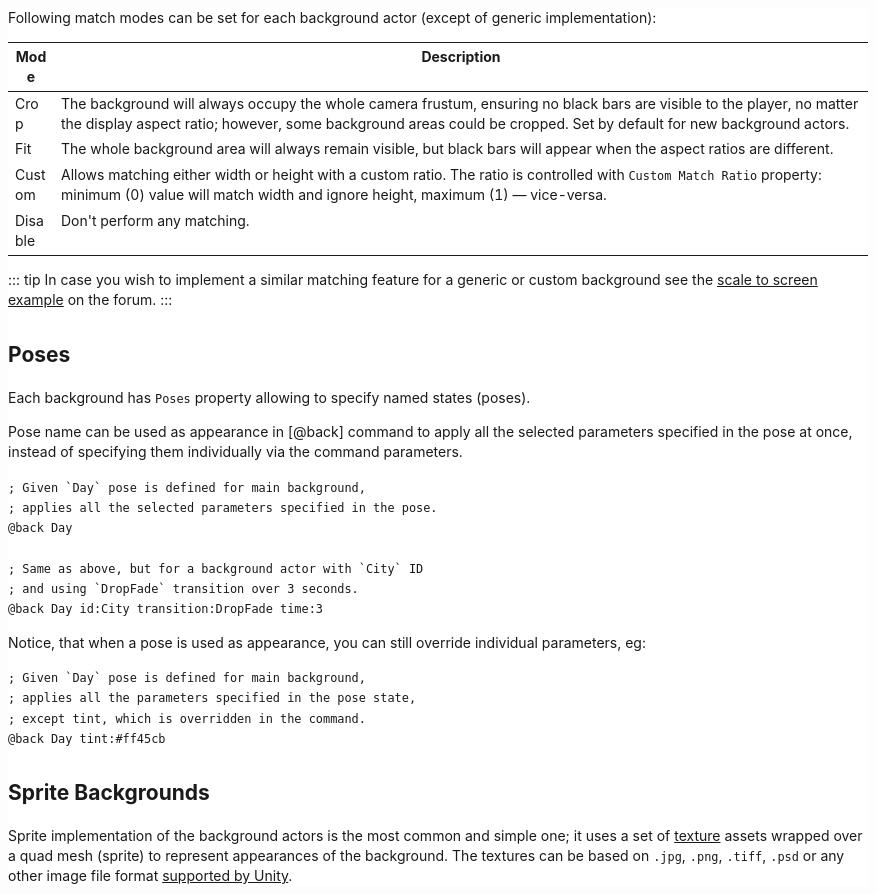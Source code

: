Following match modes can be set for each background actor (except of generic implementation):

 Mode    | Description
 ---------|----------------------------------------------------------------------------------------------------------------------------------------------------------------------------------------------------------------------------------------------
 Crop    | The background will always occupy the whole camera frustum, ensuring no black bars are visible to the player, no matter the display aspect ratio; however, some background areas could be cropped. Set by default for new background actors.
 Fit     | The whole background area will always remain visible, but black bars will appear when the aspect ratios are different.
 Custom  | Allows matching either width or height with a custom ratio. The ratio is controlled with `Custom Match Ratio` property: minimum (0) value will match width and ignore height, maximum (1) — vice-versa.
 Disable | Don't perform any matching.

::: tip
In case you wish to implement a similar matching feature for a generic or custom background see the [scale to screen example](https://forum.naninovel.com/viewtopic.php?f=8&t=107&p=335#p335) on the forum.
:::

## Poses

Each background has `Poses` property allowing to specify named states (poses).

Pose name can be used as appearance in [@back] command to apply all the selected parameters specified in the pose at once, instead of specifying them individually via the command parameters.

```nani
; Given `Day` pose is defined for main background,
; applies all the selected parameters specified in the pose.
@back Day

; Same as above, but for a background actor with `City` ID
; and using `DropFade` transition over 3 seconds.
@back Day id:City transition:DropFade time:3
```

Notice, that when a pose is used as appearance, you can still override individual parameters, eg:

```nani
; Given `Day` pose is defined for main background,
; applies all the parameters specified in the pose state,
; except tint, which is overridden in the command.
@back Day tint:#ff45cb
```

## Sprite Backgrounds

Sprite implementation of the background actors is the most common and simple one; it uses a set of [texture](https://docs.unity3d.com/Manual/Textures.html) assets wrapped over a quad mesh (sprite) to represent appearances of the background. The textures can be based on `.jpg`, `.png`, `.tiff`, `.psd` or any other image file format [supported by Unity](https://docs.unity3d.com/Manual/ImportingTextures).
